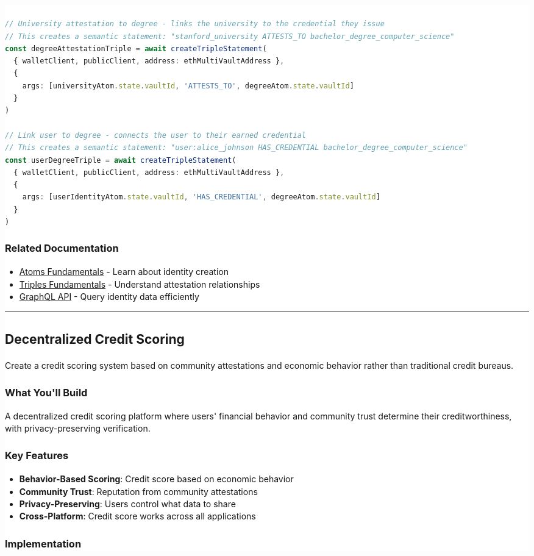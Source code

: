 ```typescript

// University attestation to degree - links the university to the credential they issue
// This creates a semantic statement: "stanford_university ATTESTS_TO bachelor_degree_computer_science"
const degreeAttestationTriple = await createTripleStatement(
  { walletClient, publicClient, address: ethMultiVaultAddress },
  {
    args: [universityAtom.state.vaultId, 'ATTESTS_TO', degreeAtom.state.vaultId]
  }
)

// Link user to degree - connects the user to their earned credential
// This creates a semantic statement: "user:alice_johnson HAS_CREDENTIAL bachelor_degree_computer_science"
const userDegreeTriple = await createTripleStatement(
  { walletClient, publicClient, address: ethMultiVaultAddress },
  {
    args: [userIdentityAtom.state.vaultId, 'HAS_CREDENTIAL', degreeAtom.state.vaultId]
  }
)
```

### **Related Documentation**

- [Atoms Fundamentals](/guides/introduction/the-primitives/fundamentals/atoms) - Learn about identity creation
- [Triples Fundamentals](/guides/introduction/the-primitives/fundamentals/triples) - Understand attestation relationships
- [GraphQL API](/guides/developer-tools/graphql-api) - Query identity data efficiently

---

## Decentralized Credit Scoring

Create a credit scoring system based on community attestations and economic behavior rather than traditional credit bureaus.

### **What You'll Build**

A decentralized credit scoring platform where users' financial behavior and community trust determine their creditworthiness, with privacy-preserving verification.

### **Key Features**

- **Behavior-Based Scoring**: Credit score based on economic behavior
- **Community Trust**: Reputation from community attestations
- **Privacy-Preserving**: Users control what data to share
- **Cross-Platform**: Credit score works across all applications

### **Implementation**
